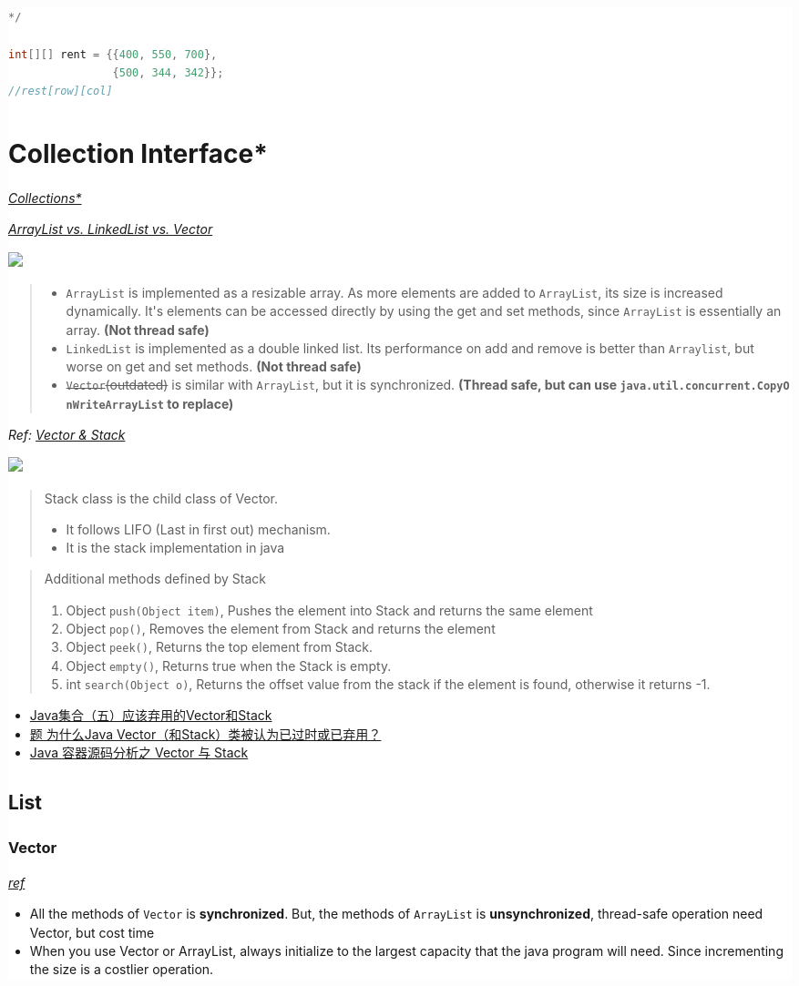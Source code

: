 ``` java
*/

int[][] rent = {{400, 550, 700}, 
                {500, 344, 342}};
//rest[row][col]                
```

# Collection Interface*
_[Collections*](http://www.java2s.com/Book/Java/0080__Collections/Catalog0080__Collections.htm)_

_[ArrayList vs. LinkedList vs. Vector](https://www.programcreek.com/2013/03/arraylist-vs-linkedlist-vs-vector/)_

![](https://www.programcreek.com/wp-content/uploads/2009/02/java-collection-hierarchy.jpeg)

> - `ArrayList` is implemented as a resizable array. As more elements are added to `ArrayList`, its size is increased dynamically. It's elements can be accessed directly by using the get and set methods, since `ArrayList` is essentially an array. __(Not thread safe)__
> - `LinkedList` is implemented as a double linked list. Its performance on add and remove is better than `Arraylist`, but worse on get and set methods. __(Not thread safe)__
> - <del>`Vector`(outdated)</del> is similar with `ArrayList`, but it is synchronized. __(Thread safe, but can use `java.util.concurrent.CopyOnWriteArrayList` to replace)__

_Ref: [Vector & Stack](http://javaultimate.com/java/java_vector_stack.htm)_

![](http://javaultimate.com/media/tutorial/java/collections/java_vector_stack/vectorNdStack.png)

> Stack class is the child class of Vector.
> - It follows LIFO (Last in first out) mechanism.
> - It is the stack implementation in java

> Additional methods defined by Stack
> 1. Object `push(Object item)`, Pushes the element into Stack and returns the same element
> 2. Object `pop()`, Removes the element from Stack and returns the element
> 3. Object `peek()`, Returns the top element from Stack.
> 4. Object `empty()`, Returns true when the Stack is empty.
> 5. int `search(Object o)`, Returns the offset value from the stack if the element is found, otherwise it returns -1.

- [Java集合（五）应该弃用的Vector和Stack](https://my.oschina.net/zhaoqian/blog/348843)
- [题 为什么Java Vector（和Stack）类被认为已过时或已弃用？](http://landcareweb.com/questions/179/wei-shi-yao-java-vector-he-stack-lei-bei-ren-wei-yi-guo-shi-huo-yi-qi-yong)
- [Java 容器源码分析之 Vector 与 Stack ](http://blog.jrwang.me/2016/java-collections-vector-stack/)

## List

### Vector
_[ref](https://javapapers.com/core-java/java-collection/difference-between-vector-and-arraylist-in-java/)_
- All the methods of `Vector` is __synchronized__. But, the methods of `ArrayList` is __unsynchronized__, thread-safe operation need Vector, but cost time
- When you use Vector or ArrayList, always initialize to the largest capacity that the java program will need. Since incrementing the size is a costlier operation.
